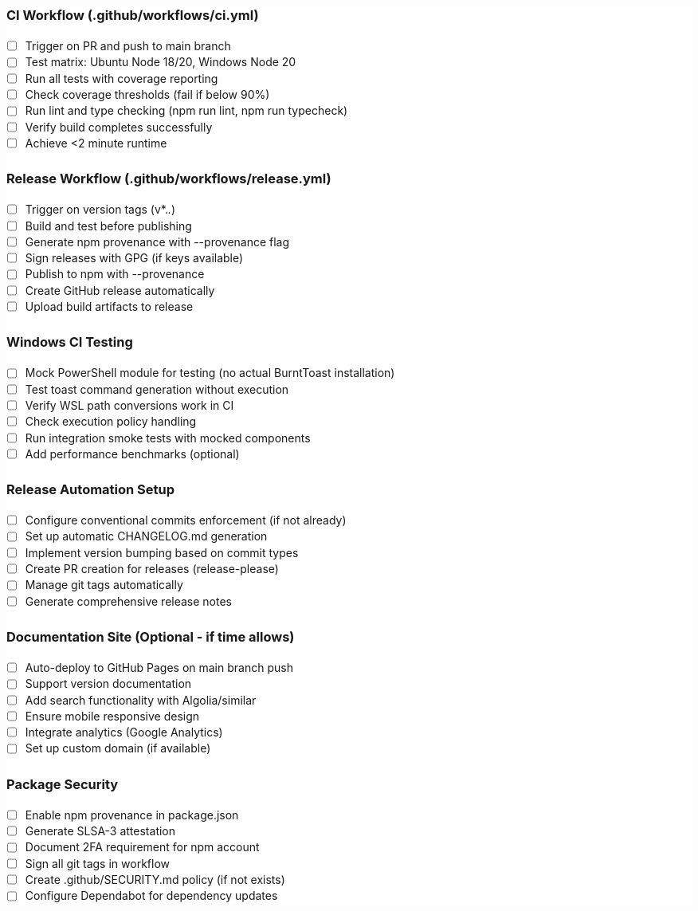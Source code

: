 ### CI Workflow (.github/workflows/ci.yml)
- [ ] Trigger on PR and push to main branch
- [ ] Test matrix: Ubuntu Node 18/20, Windows Node 20
- [ ] Run all tests with coverage reporting
- [ ] Check coverage thresholds (fail if below 90%)
- [ ] Run lint and type checking (npm run lint, npm run typecheck)
- [ ] Verify build completes successfully
- [ ] Achieve <2 minute runtime

### Release Workflow (.github/workflows/release.yml)
- [ ] Trigger on version tags (v*.*.*)
- [ ] Build and test before publishing
- [ ] Generate npm provenance with --provenance flag
- [ ] Sign releases with GPG (if keys available)
- [ ] Publish to npm with --provenance
- [ ] Create GitHub release automatically
- [ ] Upload build artifacts to release

### Windows CI Testing
- [ ] Mock PowerShell module for testing (no actual BurntToast installation)
- [ ] Test toast command generation without execution
- [ ] Verify WSL path conversions work in CI
- [ ] Check execution policy handling
- [ ] Run integration smoke tests with mocked components
- [ ] Add performance benchmarks (optional)

### Release Automation Setup
- [ ] Configure conventional commits enforcement (if not already)
- [ ] Set up automatic CHANGELOG.md generation
- [ ] Implement version bumping based on commit types
- [ ] Create PR creation for releases (release-please)
- [ ] Manage git tags automatically
- [ ] Generate comprehensive release notes

### Documentation Site (Optional - if time allows)
- [ ] Auto-deploy to GitHub Pages on main branch push
- [ ] Support version documentation
- [ ] Add search functionality with Algolia/similar
- [ ] Ensure mobile responsive design
- [ ] Integrate analytics (Google Analytics)
- [ ] Set up custom domain (if available)

### Package Security
- [ ] Enable npm provenance in package.json
- [ ] Generate SLSA-3 attestation
- [ ] Document 2FA requirement for npm account
- [ ] Sign all git tags in workflow
- [ ] Create .github/SECURITY.md policy (if not exists)
- [ ] Configure Dependabot for dependency updates
